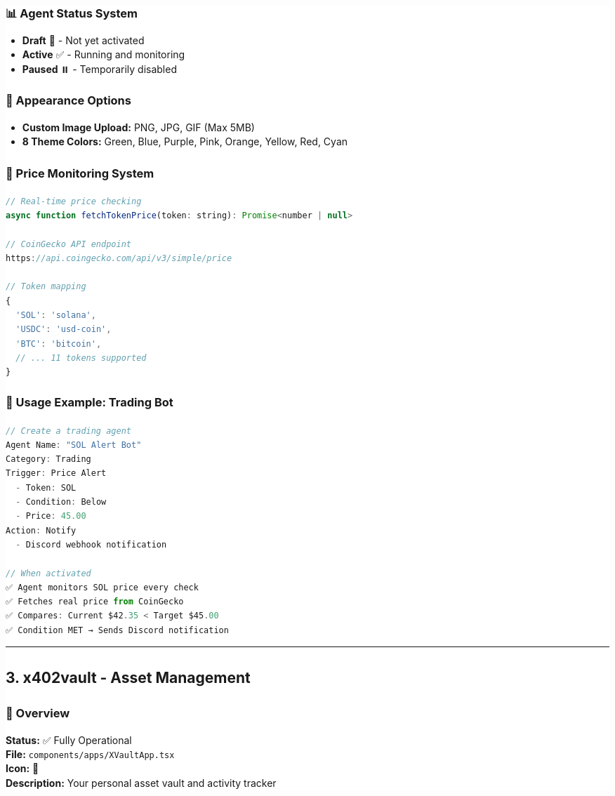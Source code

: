 ### 📊 Agent Status System
- **Draft** 📝 - Not yet activated
- **Active** ✅ - Running and monitoring
- **Paused** ⏸️ - Temporarily disabled

### 🎨 Appearance Options
- **Custom Image Upload:** PNG, JPG, GIF (Max 5MB)
- **8 Theme Colors:** Green, Blue, Purple, Pink, Orange, Yellow, Red, Cyan

### 🔔 Price Monitoring System
```javascript
// Real-time price checking
async function fetchTokenPrice(token: string): Promise<number | null>

// CoinGecko API endpoint
https://api.coingecko.com/api/v3/simple/price

// Token mapping
{
  'SOL': 'solana',
  'USDC': 'usd-coin',
  'BTC': 'bitcoin',
  // ... 11 tokens supported
}
```

### 📱 Usage Example: Trading Bot
```javascript
// Create a trading agent
Agent Name: "SOL Alert Bot"
Category: Trading
Trigger: Price Alert
  - Token: SOL
  - Condition: Below
  - Price: 45.00
Action: Notify
  - Discord webhook notification
  
// When activated
✅ Agent monitors SOL price every check
✅ Fetches real price from CoinGecko
✅ Compares: Current $42.35 < Target $45.00
✅ Condition MET → Sends Discord notification
```

---

## 3. x402vault - Asset Management

### 🔐 Overview
**Status:** ✅ Fully Operational  
**File:** `components/apps/XVaultApp.tsx`  
**Icon:** 🔐  
**Description:** Your personal asset vault and activity tracker
